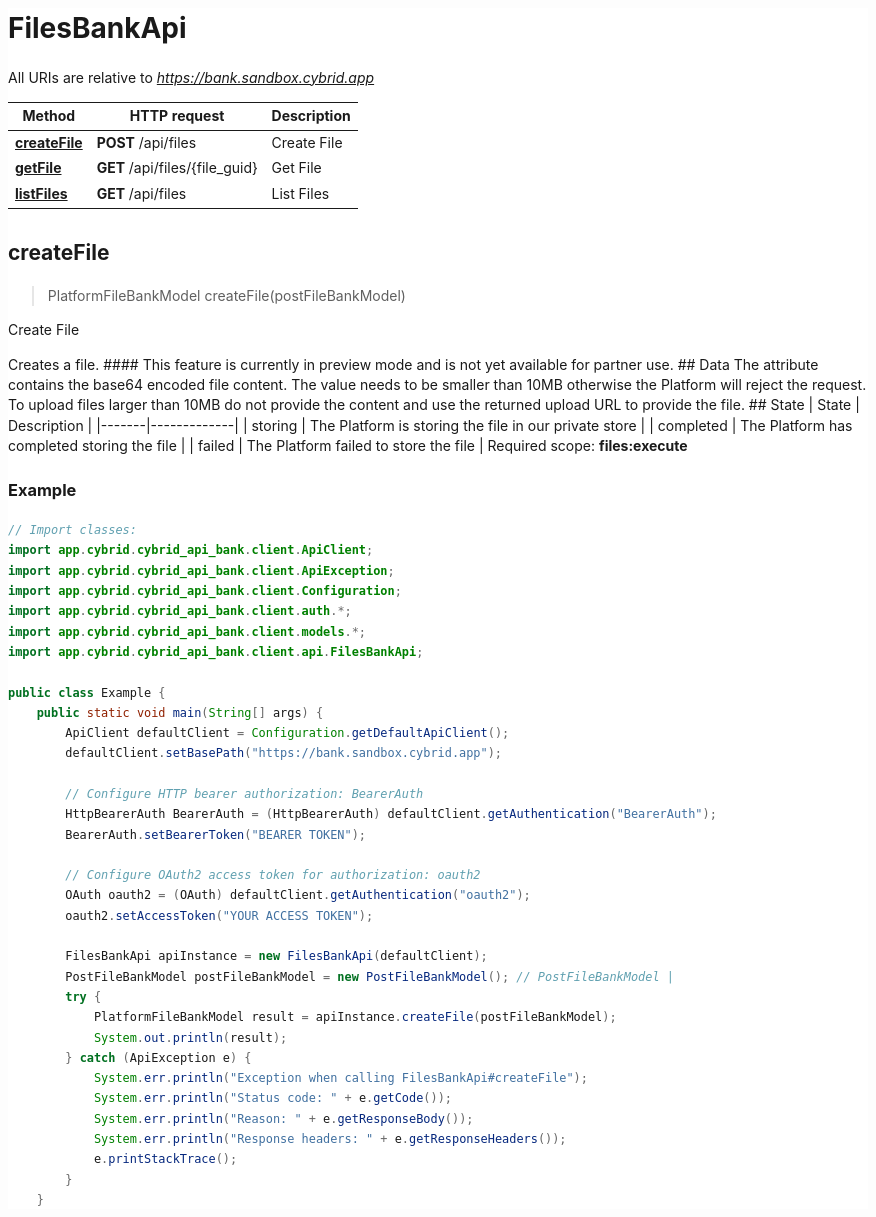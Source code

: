 # FilesBankApi

All URIs are relative to *https://bank.sandbox.cybrid.app*

| Method | HTTP request | Description |
|------------- | ------------- | -------------|
| [**createFile**](FilesBankApi.md#createFile) | **POST** /api/files | Create File |
| [**getFile**](FilesBankApi.md#getFile) | **GET** /api/files/{file_guid} | Get File |
| [**listFiles**](FilesBankApi.md#listFiles) | **GET** /api/files | List Files |



## createFile

> PlatformFileBankModel createFile(postFileBankModel)

Create File

Creates a file.  #### This feature is currently in preview mode and is not yet available for partner use.  ## Data  The attribute contains the base64 encoded file content. The value needs to be smaller than 10MB otherwise the Platform will reject the request. To upload files larger than 10MB do not provide the content and use the returned upload URL to provide the file.  ## State  | State | Description | |-------|-------------| | storing | The Platform is storing the file in our private store | | completed | The Platform has completed storing the file | | failed | The Platform failed to store the file |    Required scope: **files:execute**

### Example

```java
// Import classes:
import app.cybrid.cybrid_api_bank.client.ApiClient;
import app.cybrid.cybrid_api_bank.client.ApiException;
import app.cybrid.cybrid_api_bank.client.Configuration;
import app.cybrid.cybrid_api_bank.client.auth.*;
import app.cybrid.cybrid_api_bank.client.models.*;
import app.cybrid.cybrid_api_bank.client.api.FilesBankApi;

public class Example {
    public static void main(String[] args) {
        ApiClient defaultClient = Configuration.getDefaultApiClient();
        defaultClient.setBasePath("https://bank.sandbox.cybrid.app");
        
        // Configure HTTP bearer authorization: BearerAuth
        HttpBearerAuth BearerAuth = (HttpBearerAuth) defaultClient.getAuthentication("BearerAuth");
        BearerAuth.setBearerToken("BEARER TOKEN");

        // Configure OAuth2 access token for authorization: oauth2
        OAuth oauth2 = (OAuth) defaultClient.getAuthentication("oauth2");
        oauth2.setAccessToken("YOUR ACCESS TOKEN");

        FilesBankApi apiInstance = new FilesBankApi(defaultClient);
        PostFileBankModel postFileBankModel = new PostFileBankModel(); // PostFileBankModel | 
        try {
            PlatformFileBankModel result = apiInstance.createFile(postFileBankModel);
            System.out.println(result);
        } catch (ApiException e) {
            System.err.println("Exception when calling FilesBankApi#createFile");
            System.err.println("Status code: " + e.getCode());
            System.err.println("Reason: " + e.getResponseBody());
            System.err.println("Response headers: " + e.getResponseHeaders());
            e.printStackTrace();
        }
    }
```